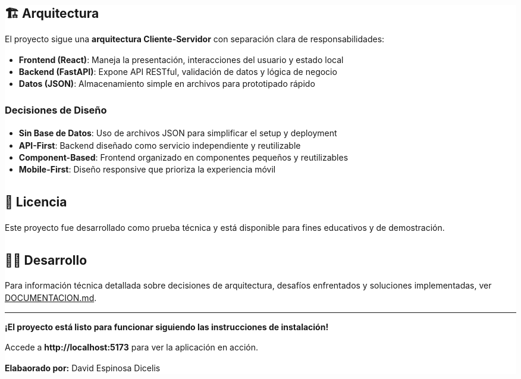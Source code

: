 ## 🏗️ Arquitectura

El proyecto sigue una **arquitectura Cliente-Servidor** con separación clara de responsabilidades:

- **Frontend (React)**: Maneja la presentación, interacciones del usuario y estado local
- **Backend (FastAPI)**: Expone API RESTful, validación de datos y lógica de negocio  
- **Datos (JSON)**: Almacenamiento simple en archivos para prototipado rápido

### Decisiones de Diseño

- **Sin Base de Datos**: Uso de archivos JSON para simplificar el setup y deployment
- **API-First**: Backend diseñado como servicio independiente y reutilizable
- **Component-Based**: Frontend organizado en componentes pequeños y reutilizables
- **Mobile-First**: Diseño responsive que prioriza la experiencia móvil

## 📄 Licencia

Este proyecto fue desarrollado como prueba técnica y está disponible para fines educativos y de demostración.

## 👨‍💻 Desarrollo

Para información técnica detallada sobre decisiones de arquitectura, desafíos enfrentados y soluciones implementadas, ver [DOCUMENTACION.md](./DOCUMENTACION.md).

---

**¡El proyecto está listo para funcionar siguiendo las instrucciones de instalación!**

Accede a **http://localhost:5173** para ver la aplicación en acción.


**Elabaorado por:** 
David Espinosa Dicelis
